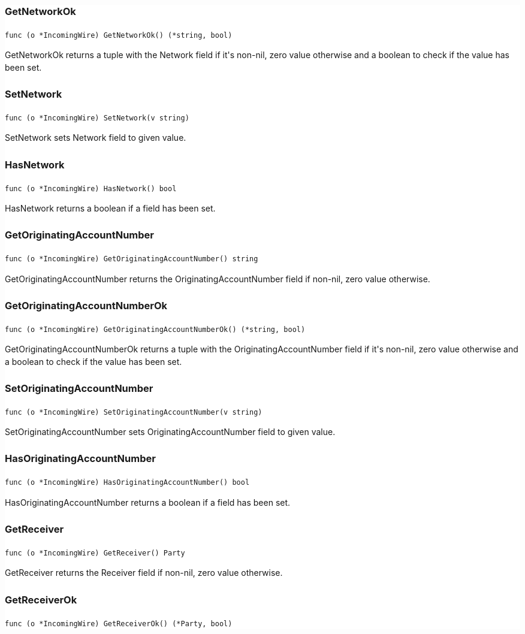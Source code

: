 ### GetNetworkOk

`func (o *IncomingWire) GetNetworkOk() (*string, bool)`

GetNetworkOk returns a tuple with the Network field if it's non-nil, zero value otherwise
and a boolean to check if the value has been set.

### SetNetwork

`func (o *IncomingWire) SetNetwork(v string)`

SetNetwork sets Network field to given value.

### HasNetwork

`func (o *IncomingWire) HasNetwork() bool`

HasNetwork returns a boolean if a field has been set.

### GetOriginatingAccountNumber

`func (o *IncomingWire) GetOriginatingAccountNumber() string`

GetOriginatingAccountNumber returns the OriginatingAccountNumber field if non-nil, zero value otherwise.

### GetOriginatingAccountNumberOk

`func (o *IncomingWire) GetOriginatingAccountNumberOk() (*string, bool)`

GetOriginatingAccountNumberOk returns a tuple with the OriginatingAccountNumber field if it's non-nil, zero value otherwise
and a boolean to check if the value has been set.

### SetOriginatingAccountNumber

`func (o *IncomingWire) SetOriginatingAccountNumber(v string)`

SetOriginatingAccountNumber sets OriginatingAccountNumber field to given value.

### HasOriginatingAccountNumber

`func (o *IncomingWire) HasOriginatingAccountNumber() bool`

HasOriginatingAccountNumber returns a boolean if a field has been set.

### GetReceiver

`func (o *IncomingWire) GetReceiver() Party`

GetReceiver returns the Receiver field if non-nil, zero value otherwise.

### GetReceiverOk

`func (o *IncomingWire) GetReceiverOk() (*Party, bool)`
